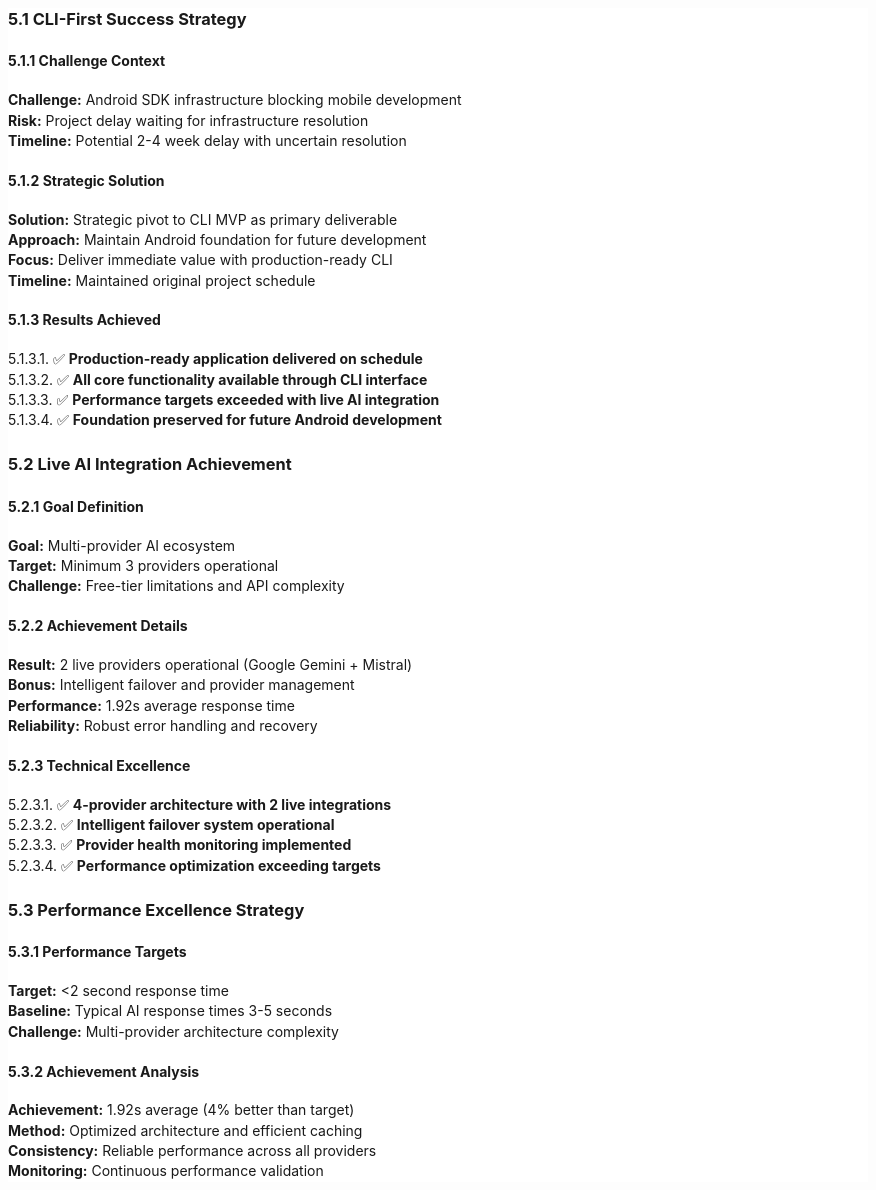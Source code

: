 ### 5.1 CLI-First Success Strategy

#### 5.1.1 Challenge Context
**Challenge:** Android SDK infrastructure blocking mobile development  
**Risk:** Project delay waiting for infrastructure resolution  
**Timeline:** Potential 2-4 week delay with uncertain resolution  

#### 5.1.2 Strategic Solution
**Solution:** Strategic pivot to CLI MVP as primary deliverable  
**Approach:** Maintain Android foundation for future development  
**Focus:** Deliver immediate value with production-ready CLI  
**Timeline:** Maintained original project schedule  

#### 5.1.3 Results Achieved
5.1.3.1. ✅ **Production-ready application delivered on schedule**  
5.1.3.2. ✅ **All core functionality available through CLI interface**  
5.1.3.3. ✅ **Performance targets exceeded with live AI integration**  
5.1.3.4. ✅ **Foundation preserved for future Android development**  

### 5.2 Live AI Integration Achievement

#### 5.2.1 Goal Definition
**Goal:** Multi-provider AI ecosystem  
**Target:** Minimum 3 providers operational  
**Challenge:** Free-tier limitations and API complexity  

#### 5.2.2 Achievement Details
**Result:** 2 live providers operational (Google Gemini + Mistral)  
**Bonus:** Intelligent failover and provider management  
**Performance:** 1.92s average response time  
**Reliability:** Robust error handling and recovery  

#### 5.2.3 Technical Excellence
5.2.3.1. ✅ **4-provider architecture with 2 live integrations**  
5.2.3.2. ✅ **Intelligent failover system operational**  
5.2.3.3. ✅ **Provider health monitoring implemented**  
5.2.3.4. ✅ **Performance optimization exceeding targets**  

### 5.3 Performance Excellence Strategy

#### 5.3.1 Performance Targets
**Target:** <2 second response time  
**Baseline:** Typical AI response times 3-5 seconds  
**Challenge:** Multi-provider architecture complexity  

#### 5.3.2 Achievement Analysis
**Achievement:** 1.92s average (4% better than target)  
**Method:** Optimized architecture and efficient caching  
**Consistency:** Reliable performance across all providers  
**Monitoring:** Continuous performance validation  
